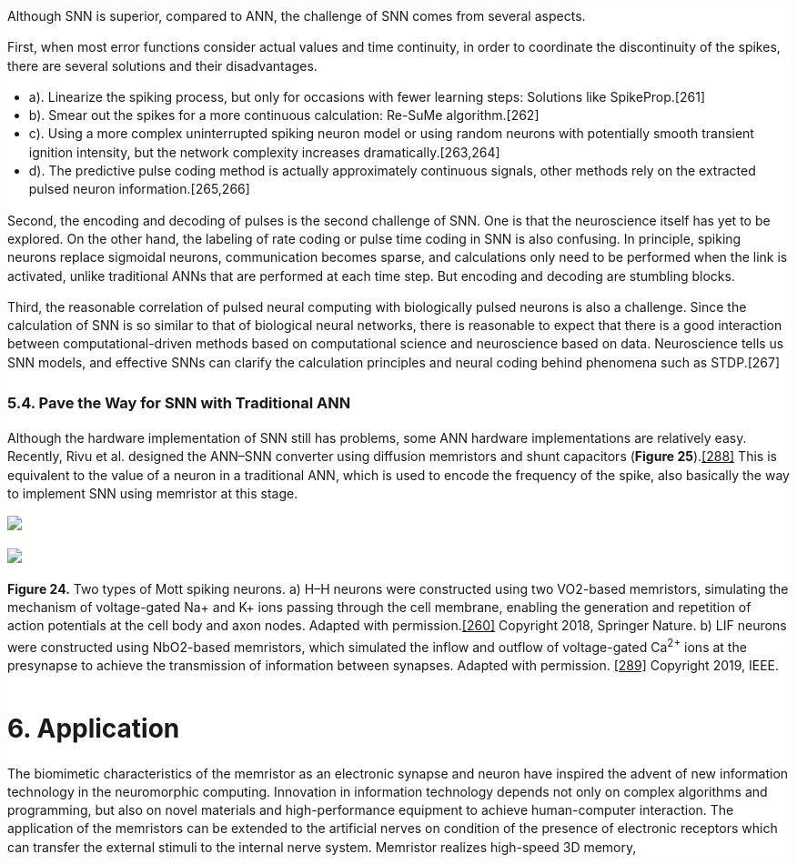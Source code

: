 Although SNN is superior, compared to ANN, the challenge of SNN comes from several aspects.

First, when most error functions consider actual values and time continuity, in order to coordinate the discontinuity of the spikes, there are several solutions and their disadvantages.

- a). Linearize the spiking process, but only for occasions with fewer learning steps: Solutions like SpikeProp.[261]
- b). Smear out the spikes for a more continuous calculation: Re-SuMe algorithm.[262]
- c). Using a more complex uninterrupted spiking neuron model or using random neurons with potentially smooth transient ignition intensity, but the network complexity increases dramatically.[263,264]
- d). The predictive pulse coding method is actually approximately continuous signals, other methods rely on the extracted pulsed neuron information.[265,266]

Second, the encoding and decoding of pulses is the second challenge of SNN. One is that the neuroscience itself has yet to be explored. On the other hand, the labeling of rate coding or pulse time coding in SNN is also confusing. In principle, spiking neurons replace sigmoidal neurons, communication becomes sparse, and calculations only need to be performed when the link is activated, unlike traditional ANNs that are performed at each time step. But encoding and decoding are stumbling blocks.

Third, the reasonable correlation of pulsed neural computing with biologically pulsed neurons is also a challenge. Since the calculation of SNN is so similar to that of biological neural networks, there is reasonable to expect that there is a good interaction between computational-driven methods based on computational science and neuroscience based on data. Neuroscience tells us SNN models, and effective SNNs can clarify the calculation principles and neural coding behind phenomena such as STDP.[267]

### **5.4. Pave the Way for SNN with Traditional ANN**

Although the hardware implementation of SNN still has problems, some ANN hardware implementations are relatively easy. Recently, Rivu et al. designed the ANN–SNN converter using diffusion memristors and shunt capacitors (**Figure 25**).[\[288\]](#page-3-1) This is equivalent to the value of a neuron in a traditional ANN, which is used to encode the frequency of the spike, also basically the way to implement SNN using memristor at this stage.

![](_page_21_Picture_1.jpeg)

![](_page_21_Figure_3.jpeg)

**Figure 24.** Two types of Mott spiking neurons. a) H–H neurons were constructed using two VO2-based memristors, simulating the mechanism of voltage-gated Na+ and K+ ions passing through the cell membrane, enabling the generation and repetition of action potentials at the cell body and axon nodes. Adapted with permission.[\[260\]](#page-3-1) Copyright 2018, Springer Nature. b) LIF neurons were constructed using NbO2-based memristors, which simulated the inflow and outflow of voltage-gated Ca<sup>2+</sup> ions at the presynapse to achieve the transmission of information between synapses. Adapted with permission. [\[289\]](#page-10-1) Copyright 2019, IEEE.

# **6. Application**

The biomimetic characteristics of the memristor as an electronic synapse and neuron have inspired the advent of new information technology in the neuromorphic computing. Innovation in information technology depends not only on complex algorithms and programming, but also on novel materials and high-performance equipment to achieve human-computer interaction. The application of the memristors can be extended to the artificial nerves on condition of the presence of electronic receptors which can transfer the external stimuli to the internal nerve system. Memristor realizes high-speed 3D memory,
